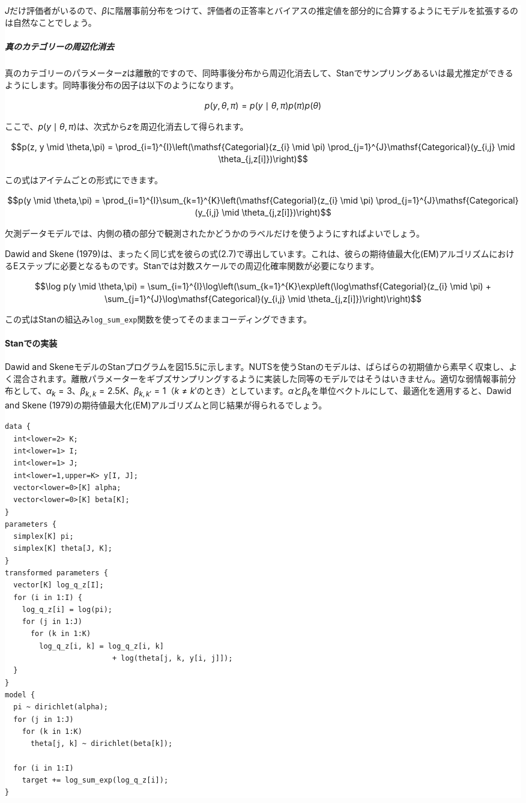 $J$だけ評価者がいるので、$\beta$に階層事前分布をつけて、評価者の正答率とバイアスの推定値を部分的に合算するようにモデルを拡張するのは自然なことでしょう。

##### 真のカテゴリーの周辺化消去

真のカテゴリーのパラメーター$z$は離散的ですので、同時事後分布から周辺化消去して、Stanでサンプリングあるいは最尤推定ができるようにします。同時事後分布の因子は以下のようになります。

$$p(y,\theta,\pi) = p(y \mid \theta, \pi)p(\pi)p(\theta)$$

ここで、$p(y \mid \theta,\pi)$は、次式から$z$を周辺化消去して得られます。

$$p(z, y \mid \theta,\pi) = \prod_{i=1}^{I}\left(\mathsf{Categorial}(z_{i} \mid \pi) \prod_{j=1}^{J}\mathsf{Categorical}(y_{i,j} \mid \theta_{j,z[i]})\right)$$

この式はアイテムごとの形式にできます。

$$p(y \mid \theta,\pi) = \prod_{i=1}^{I}\sum_{k=1}^{K}\left(\mathsf{Categorial}(z_{i} \mid \pi) \prod_{j=1}^{J}\mathsf{Categorical}(y_{i,j} \mid \theta_{j,z[i]})\right)$$

欠測データモデルでは、内側の積の部分で観測されたかどうかのラベルだけを使うようにすればよいでしょう。

Dawid and Skene (1979)は、まったく同じ式を彼らの式(2.7)で導出しています。これは、彼らの期待値最大化(EM)アルゴリズムにおけるEステップに必要となるものです。Stanでは対数スケールでの周辺化確率関数が必要になります。

$$\log p(y \mid \theta,\pi) = \sum_{i=1}^{I}\log\left(\sum_{k=1}^{K}\exp\left(\log\mathsf{Categorial}(z_{i} \mid \pi) + \sum_{j=1}^{J}\log\mathsf{Categorical}(y_{i,j} \mid \theta_{j,z[i]})\right)\right)$$

この式はStanの組込み`log_sum_exp`関数を使ってそのままコーディングできます。

#### Stanでの実装

Dawid and SkeneモデルのStanプログラムを図15.5に示します。NUTSを使うStanのモデルは、ばらばらの初期値から素早く収束し、よく混合されます。離散パラメーターをギブズサンプリングするように実装した同等のモデルではそうはいきません。適切な弱情報事前分布として、$\alpha_{k} = 3$、$\beta_{k,k} = 2.5K$、$\beta_{k,k'} = 1$（$k \neq k'$のとき）としています。$\alpha$と$\beta_{k}$を単位ベクトルにして、最適化を適用すると、Dawid and Skene (1979)の期待値最大化(EM)アルゴリズムと同じ結果が得られるでしょう。

```
data {
  int<lower=2> K;
  int<lower=1> I;
  int<lower=1> J;
  int<lower=1,upper=K> y[I, J];
  vector<lower=0>[K] alpha;
  vector<lower=0>[K] beta[K];
}
parameters {
  simplex[K] pi;
  simplex[K] theta[J, K];
}
transformed parameters {
  vector[K] log_q_z[I];
  for (i in 1:I) {
    log_q_z[i] = log(pi);
    for (j in 1:J)
      for (k in 1:K)
        log_q_z[i, k] = log_q_z[i, k]
                         + log(theta[j, k, y[i, j]]);
  }
}
model {
  pi ~ dirichlet(alpha);
  for (j in 1:J)
    for (k in 1:K)
      theta[j, k] ~ dirichlet(beta[k]);

  for (i in 1:I)
    target += log_sum_exp(log_q_z[i]);
}
```
